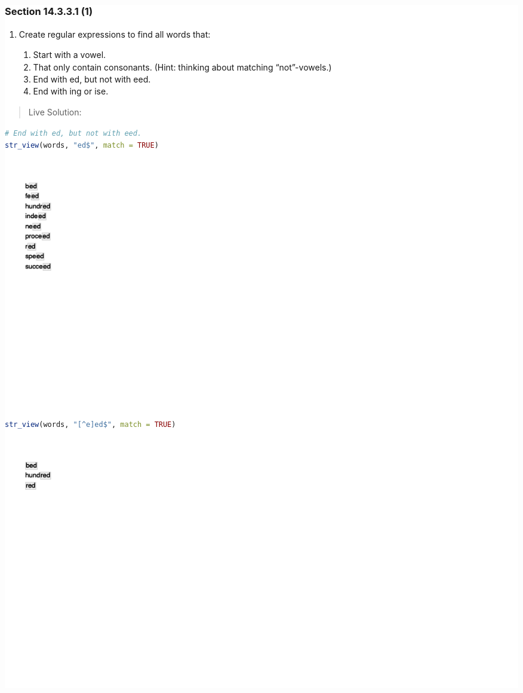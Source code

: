 ### Section 14.3.3.1 (1)

1.  Create regular expressions to find all words that:

    1.  Start with a vowel.
    2.  That only contain consonants. (Hint: thinking about matching
        “not”-vowels.)
    3.  End with ed, but not with eed.
    4.  End with ing or ise.

> Live Solution:

``` r
# End with ed, but not with eed.
str_view(words, "ed$", match = TRUE)
```

![](info-and-exercises_files/figure-gfm/unnamed-chunk-9-1.png)

``` r
str_view(words, "[^e]ed$", match = TRUE)
```

![](info-and-exercises_files/figure-gfm/unnamed-chunk-9-2.png)
